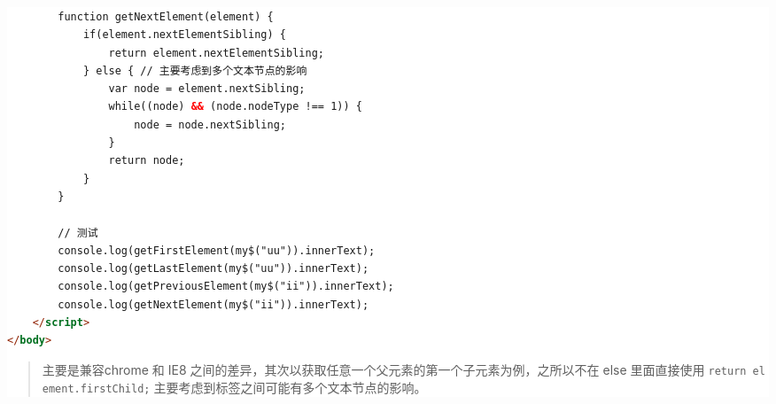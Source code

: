 ```html
        function getNextElement(element) {
            if(element.nextElementSibling) {
                return element.nextElementSibling;
            } else { // 主要考虑到多个文本节点的影响
                var node = element.nextSibling;
                while((node) && (node.nodeType !== 1)) {
                    node = node.nextSibling;
                }
                return node;
            }
        } 

        // 测试
        console.log(getFirstElement(my$("uu")).innerText);
        console.log(getLastElement(my$("uu")).innerText);
        console.log(getPreviousElement(my$("ii")).innerText);
        console.log(getNextElement(my$("ii")).innerText);
    </script>
</body>
```

> 主要是兼容chrome 和 IE8 之间的差异，其次以获取任意一个父元素的第一个子元素为例，之所以不在 else 里面直接使用 `return element.firstChild;` 主要考虑到标签之间可能有多个文本节点的影响。


